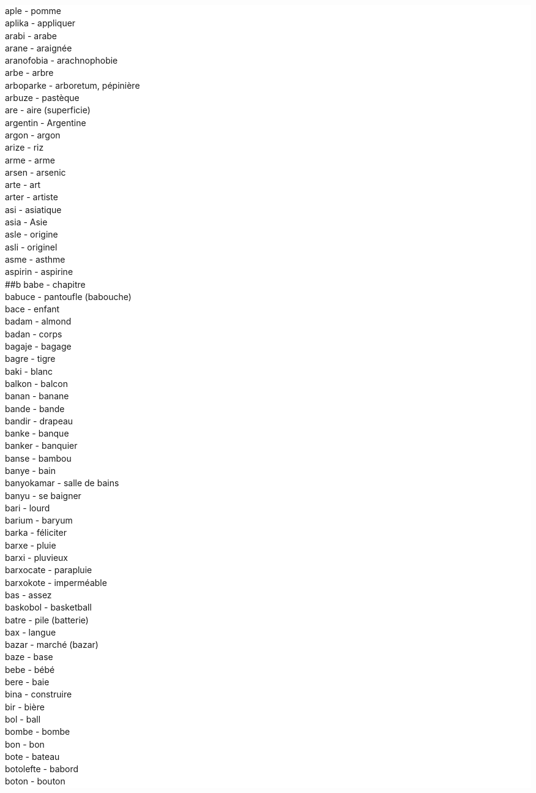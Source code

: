 aple - pomme  
aplika - appliquer  
arabi - arabe  
arane - araignée  
aranofobia - arachnophobie  
arbe - arbre  
arboparke - arboretum, pépinière  
arbuze - pastèque  
are - aire (superficie)  
argentin - Argentine  
argon - argon  
arize - riz  
arme - arme  
arsen - arsenic  
arte - art  
arter - artiste  
asi - asiatique  
asia - Asie  
asle - origine  
asli - originel  
asme - asthme  
aspirin - aspirine  
##b
babe - chapitre  
babuce - pantoufle (babouche)  
bace - enfant  
badam - almond  
badan - corps  
bagaje - bagage  
bagre - tigre  
baki - blanc  
balkon - balcon  
banan - banane  
bande - bande  
bandir - drapeau  
banke - banque  
banker - banquier  
banse - bambou  
banye - bain  
banyokamar - salle de bains  
banyu - se baigner  
bari - lourd  
barium - baryum  
barka - féliciter  
barxe - pluie  
barxi - pluvieux  
barxocate - parapluie  
barxokote - imperméable  
bas - assez  
baskobol - basketball  
batre - pile (batterie)  
bax - langue  
bazar - marché (bazar)  
baze - base  
bebe - bébé  
bere - baie  
bina - construire  
bir - bière  
bol - ball  
bombe - bombe  
bon - bon  
bote - bateau  
botolefte - babord  
boton - bouton  